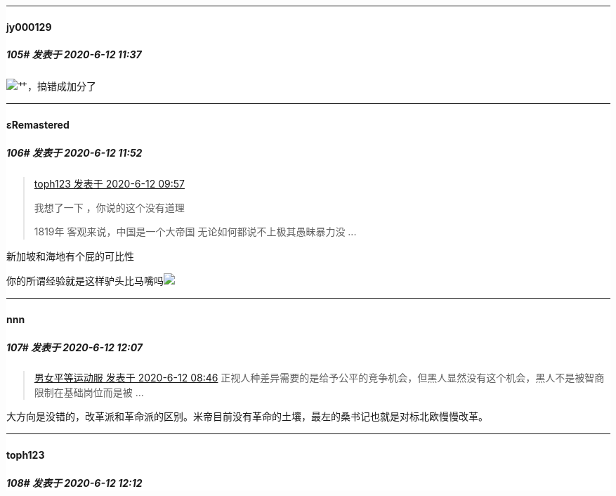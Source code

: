 



-----

####  jy000129  
##### 105#       发表于 2020-6-12 11:37



<img src="https://static.saraba1st.com/image/smiley/face2017/130.png" referrerpolicy="no-referrer">艹，搞错成加分了







-----

####  εRemastered  
##### 106#       发表于 2020-6-12 11:52



<blockquote><a href="httphttps://bbs.saraba1st.com/2b/forum.php?mod=redirect&amp;goto=findpost&amp;pid=47774419&amp;ptid=1941085" target="_blank">toph123 发表于 2020-6-12 09:57</a>

我想了一下 ，你说的这个没有道理

 1819年 客观来说，中国是一个大帝国 无论如何都说不上极其愚昧暴力没 ...</blockquote>
新加坡和海地有个屁的可比性


你的所谓经验就是这样驴头比马嘴吗<img src="https://static.saraba1st.com/image/smiley/face2017/066.png" referrerpolicy="no-referrer">







-----

####  nnn  
##### 107#       发表于 2020-6-12 12:07



<blockquote><a href="httphttps://bbs.saraba1st.com/2b/forum.php?mod=redirect&amp;goto=findpost&amp;pid=47773565&amp;ptid=1941085" target="_blank">男女平等运动服 发表于 2020-6-12 08:46</a>
正视人种差异需要的是给予公平的竞争机会，但黑人显然没有这个机会，黑人不是被智商限制在基础岗位而是被 ...</blockquote>
大方向是没错的，改革派和革命派的区别。米帝目前没有革命的土壤，最左的桑书记也就是对标北欧慢慢改革。







-----

####  toph123  
##### 108#       发表于 2020-6-12 12:12
